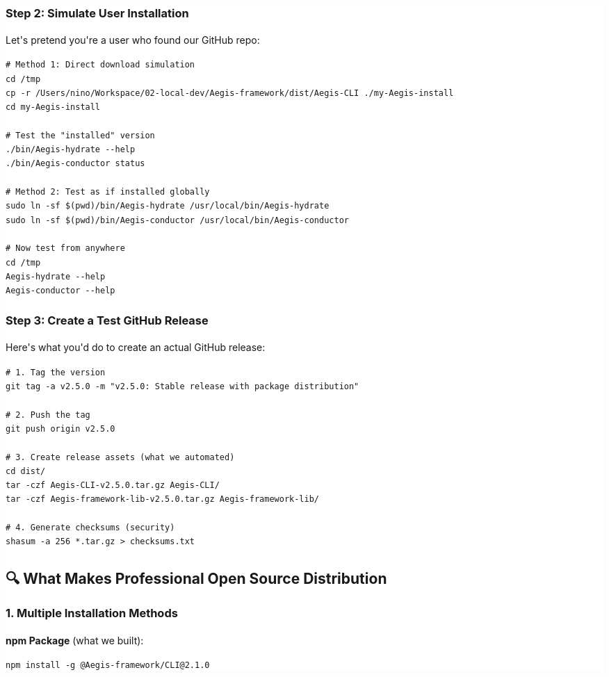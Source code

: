 ### **Step 2: Simulate User Installation**

Let's pretend you're a user who found our GitHub repo:

```
# Method 1: Direct download simulation
cd /tmp
cp -r /Users/nino/Workspace/02-local-dev/Aegis-framework/dist/Aegis-CLI ./my-Aegis-install
cd my-Aegis-install

# Test the "installed" version
./bin/Aegis-hydrate --help
./bin/Aegis-conductor status

# Method 2: Test as if installed globally
sudo ln -sf $(pwd)/bin/Aegis-hydrate /usr/local/bin/Aegis-hydrate
sudo ln -sf $(pwd)/bin/Aegis-conductor /usr/local/bin/Aegis-conductor

# Now test from anywhere
cd /tmp
Aegis-hydrate --help
Aegis-conductor --help
```

### **Step 3: Create a Test GitHub Release**

Here's what you'd do to create an actual GitHub release:

```
# 1. Tag the version
git tag -a v2.5.0 -m "v2.5.0: Stable release with package distribution"

# 2. Push the tag
git push origin v2.5.0

# 3. Create release assets (what we automated)
cd dist/
tar -czf Aegis-CLI-v2.5.0.tar.gz Aegis-CLI/
tar -czf Aegis-framework-lib-v2.5.0.tar.gz Aegis-framework-lib/

# 4. Generate checksums (security)
shasum -a 256 *.tar.gz > checksums.txt
```

## 🔍 What Makes Professional Open Source Distribution

### **1. Multiple Installation Methods**

**npm Package** (what we built):

```
npm install -g @Aegis-framework/CLI@2.1.0
```

